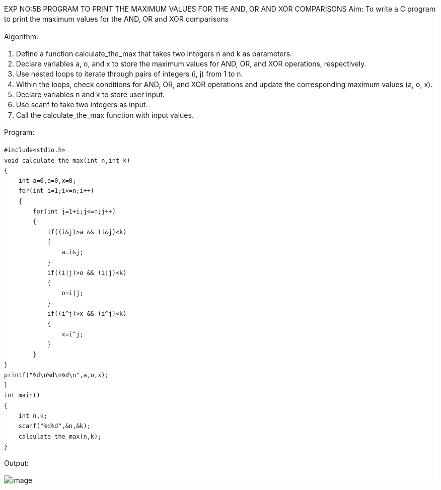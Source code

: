 
 
EXP NO:5B PROGRAM TO PRINT THE MAXIMUM VALUES FOR THE AND, OR AND  XOR COMPARISONS
Aim:
To write a C program to print the maximum values for the AND, OR and XOR comparisons

Algorithm:
1.	Define a function calculate_the_max that takes two integers n and k as parameters.
2.	Declare variables a, o, and x to store the maximum values for AND, OR, and XOR operations, respectively.
3.	Use nested loops to iterate through pairs of integers (i, j) from 1 to n.
4.	Within the loops, check conditions for AND, OR, and XOR operations and update the corresponding maximum values (a, o, x).
5.	Declare variables n and k to store user input.
6.	Use scanf to take two integers as input.
7.	Call the calculate_the_max function with input values.
 
Program:
```
#include<stdio.h>
void calculate_the_max(int n,int k)
{
    int a=0,o=0,x=0;
    for(int i=1;i<=n;i++)
    {
        for(int j=1+i;j<=n;j++)
        {
            if((i&j)>a && (i&j)<k)
            {
                a=i&j;              
            }
            if((i|j)>o && (i|j)<k)
            {
                o=i|j;      
            }
            if((i^j)>x && (i^j)<k)
            {
                x=i^j;     
            }   
        }
}
printf("%d\n%d\n%d\n",a,o,x);
}
int main()
{
    int n,k; 
    scanf("%d%d",&n,&k); 
    calculate_the_max(n,k);
}
```

Output:

![image](https://github.com/user-attachments/assets/0ab0a717-5bdb-4371-b3ef-f8d7bbbea0f1)
